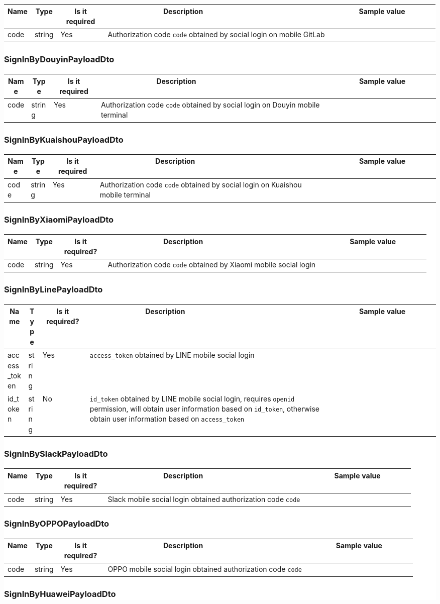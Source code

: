 | Name | Type   | <div style="width:80px">Is it required</div> | <div style="width:300px">Description</div>                          | <div style="width:200px">Sample value</div> |
| ---- | ------ | -------------------------------------------- | ------------------------------------------------------------------- | ------------------------------------------- |
| code | string | Yes                                          | Authorization code `code` obtained by social login on mobile GitLab |                                             |

### <a id="SignInByDouyinPayloadDto"></a> SignInByDouyinPayloadDto

| Name | Type   | <div style="width:80px">Is it required</div> | <div style="width:300px">Description</div>                                   | <div style="width:200px">Sample value</div> |
| ---- | ------ | -------------------------------------------- | ---------------------------------------------------------------------------- | ------------------------------------------- |
| code | string | Yes                                          | Authorization code `code` obtained by social login on Douyin mobile terminal |                                             |

### <a id="SignInByKuaishouPayloadDto"></a> SignInByKuaishouPayloadDto

| Name | Type   | <div style="width:80px">Is it required</div> | <div style="width:300px">Description</div>                                     | <div style="width:200px">Sample value</div> |
| ---- | ------ | -------------------------------------------- | ------------------------------------------------------------------------------ | ------------------------------------------- |
| code | string | Yes                                          | Authorization code `code` obtained by social login on Kuaishou mobile terminal |                                             |

### <a id="SignInByXiaomiPayloadDto"></a> SignInByXiaomiPayloadDto

| Name | Type   | <div style="width:80px">Is it required?</div> | <div style="width:300px">Description</div>                       | <div style="width:200px">Sample value</div> |
| ---- | ------ | --------------------------------------------- | ---------------------------------------------------------------- | ------------------------------------------- |
| code | string | Yes                                           | Authorization code `code` obtained by Xiaomi mobile social login |                                             |

### <a id="SignInByLinePayloadDto"></a> SignInByLinePayloadDto

| Name         | Type   | <div style="width:80px">Is it required?</div> | <div style="width:300px">Description</div>                                                                                                                                                 | <div style="width:200px">Sample value</div> |
| ------------ | ------ | --------------------------------------------- | ------------------------------------------------------------------------------------------------------------------------------------------------------------------------------------------ | ------------------------------------------- |
| access_token | string | Yes                                           | `access_token` obtained by LINE mobile social login                                                                                                                                        |                                             |
| id_token     | string | No                                            | `id_token` obtained by LINE mobile social login, requires `openid` permission, will obtain user information based on `id_token`, otherwise obtain user information based on `access_token` |                                             |

### <a id="SignInBySlackPayloadDto"></a> SignInBySlackPayloadDto

| Name | Type   | <div style="width:80px">Is it required?</div> | <div style="width:300px">Description</div>                   | <div style="width:200px">Sample value</div> |
| ---- | ------ | --------------------------------------------- | ------------------------------------------------------------ | ------------------------------------------- |
| code | string | Yes                                           | Slack mobile social login obtained authorization code `code` |                                             |

### <a id="SignInByOPPOPayloadDto"></a> SignInByOPPOPayloadDto

| Name | Type   | <div style="width:80px">Is it required?</div> | <div style="width:300px">Description</div>                  | <div style="width:200px">Sample value</div> |
| ---- | ------ | --------------------------------------------- | ----------------------------------------------------------- | ------------------------------------------- |
| code | string | Yes                                           | OPPO mobile social login obtained authorization code `code` |                                             |

### <a id="SignInByHuaweiPayloadDto"></a> SignInByHuaweiPayloadDto
